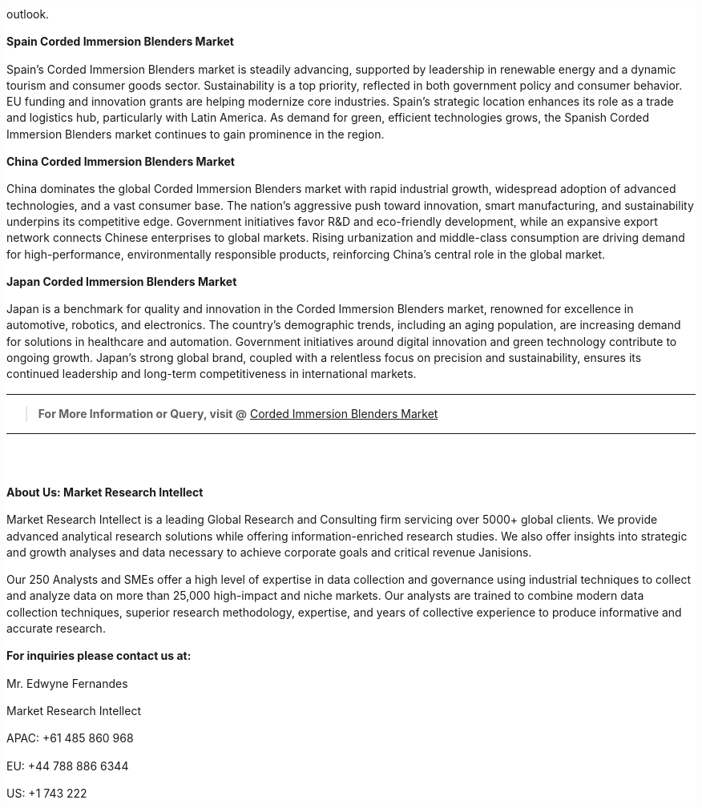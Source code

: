 outlook.</p><p class="" data-start="4424" data-end="4975"><strong data-start="4424" data-end="4445">Spain Corded Immersion Blenders Market</strong></p><p class="" data-start="4424" data-end="4975">Spain&rsquo;s Corded Immersion Blenders market is steadily advancing, supported by leadership in renewable energy and a dynamic tourism and consumer goods sector. Sustainability is a top priority, reflected in both government policy and consumer behavior. EU funding and innovation grants are helping modernize core industries. Spain&rsquo;s strategic location enhances its role as a trade and logistics hub, particularly with Latin America. As demand for green, efficient technologies grows, the Spanish Corded Immersion Blenders market continues to gain prominence in the region.</p><p class="" data-start="4977" data-end="5589"><strong data-start="4977" data-end="4998">China Corded Immersion Blenders Market</strong></p><p class="" data-start="4977" data-end="5589">China dominates the global Corded Immersion Blenders market with rapid industrial growth, widespread adoption of advanced technologies, and a vast consumer base. The nation&rsquo;s aggressive push toward innovation, smart manufacturing, and sustainability underpins its competitive edge. Government initiatives favor R&amp;D and eco-friendly development, while an expansive export network connects Chinese enterprises to global markets. Rising urbanization and middle-class consumption are driving demand for high-performance, environmentally responsible products, reinforcing China&rsquo;s central role in the global market.</p><p class="" data-start="5591" data-end="6162"><strong data-start="5591" data-end="5612">Japan Corded Immersion Blenders Market</strong></p><p class="" data-start="5591" data-end="6162">Japan is a benchmark for quality and innovation in the Corded Immersion Blenders market, renowned for excellence in automotive, robotics, and electronics. The country&rsquo;s demographic trends, including an aging population, are increasing demand for solutions in healthcare and automation. Government initiatives around digital innovation and green technology contribute to ongoing growth. Japan&rsquo;s strong global brand, coupled with a relentless focus on precision and sustainability, ensures its continued leadership and long-term competitiveness in international markets.</p><hr /><blockquote><p><span class="font-[700]"><strong>For More Information or Query, visit&nbsp;@</strong>&nbsp;</span><span class="font-[700]"><a href="https://www.marketresearchintellect.com/product/corded-immersion-blenders-sales-market-size-and-forecast/?utm_source=Linkedin&utm_medium=026" target="_blank" data-tracking-control-name="article-ssr-frontend-pulse_little-text-block" data-tracking-will-navigate="" data-test-link="">Corded Immersion Blenders Market</a></span></p></blockquote><hr /><h3>&nbsp;</h3><p><strong><span class="font-[700]">About Us: Market Research Intellect</span></strong></p><p><span class="">Market Research Intellect is a leading Global Research and Consulting firm servicing over 5000+ global clients. We provide advanced analytical research solutions while offering information-enriched research studies.&nbsp;</span>We also offer insights into strategic and growth analyses and data necessary to achieve corporate goals and critical revenue Janisions.</p><p><span class="">Our 250 Analysts and SMEs offer a high level of expertise in data collection and governance using industrial techniques to collect and analyze data on more than 25,000 high-impact and niche markets. Our analysts are trained to combine modern data collection techniques, superior research methodology, expertise, and years of collective experience to produce informative and accurate research.</span></p><p><strong>For inquiries please contact us at:</strong></p><p>Mr. Edwyne Fernandes</p><p>Market Research Intellect</p><p>APAC: +61 485 860 968</p><p>EU: +44 788 886 6344</p><p>US: +1 743 222